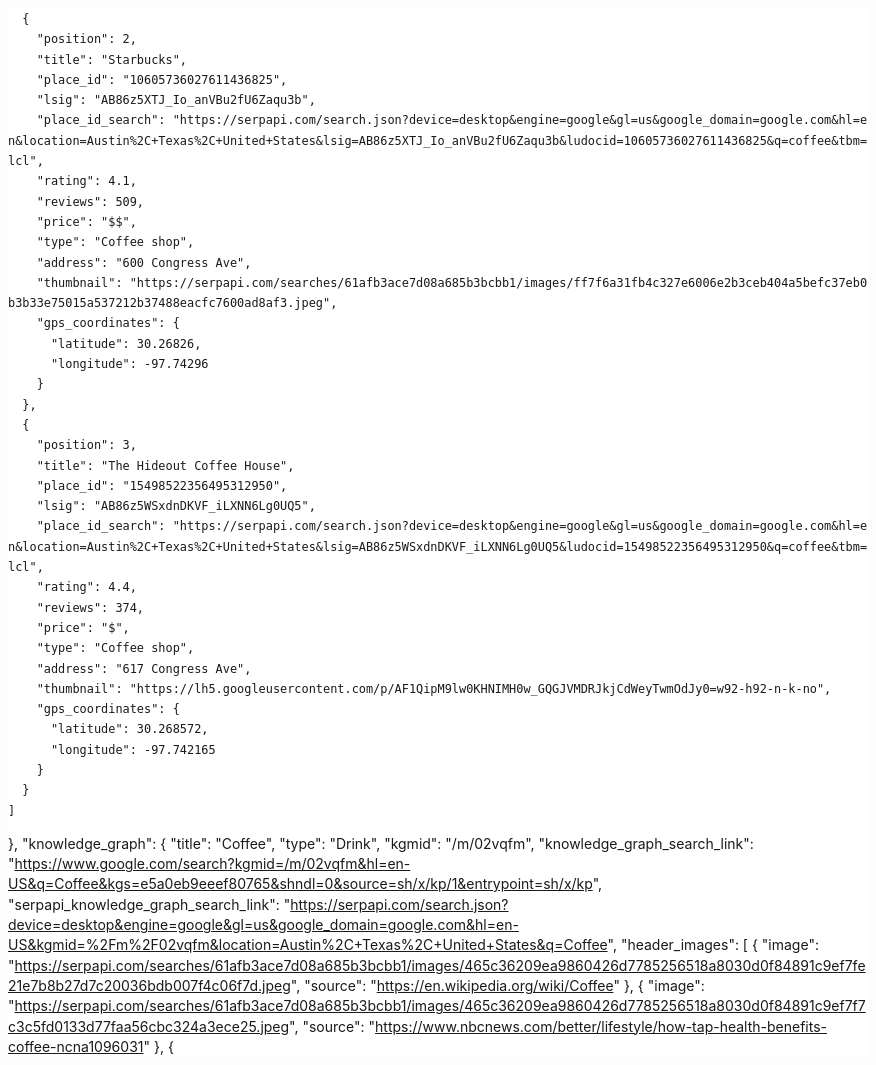       {
        "position": 2,
        "title": "Starbucks",
        "place_id": "10605736027611436825",
        "lsig": "AB86z5XTJ_Io_anVBu2fU6Zaqu3b",
        "place_id_search": "https://serpapi.com/search.json?device=desktop&engine=google&gl=us&google_domain=google.com&hl=en&location=Austin%2C+Texas%2C+United+States&lsig=AB86z5XTJ_Io_anVBu2fU6Zaqu3b&ludocid=10605736027611436825&q=coffee&tbm=lcl",
        "rating": 4.1,
        "reviews": 509,
        "price": "$$",
        "type": "Coffee shop",
        "address": "600 Congress Ave",
        "thumbnail": "https://serpapi.com/searches/61afb3ace7d08a685b3bcbb1/images/ff7f6a31fb4c327e6006e2b3ceb404a5befc37eb0b3b33e75015a537212b37488eacfc7600ad8af3.jpeg",
        "gps_coordinates": {
          "latitude": 30.26826,
          "longitude": -97.74296
        }
      },
      {
        "position": 3,
        "title": "The Hideout Coffee House",
        "place_id": "15498522356495312950",
        "lsig": "AB86z5WSxdnDKVF_iLXNN6Lg0UQ5",
        "place_id_search": "https://serpapi.com/search.json?device=desktop&engine=google&gl=us&google_domain=google.com&hl=en&location=Austin%2C+Texas%2C+United+States&lsig=AB86z5WSxdnDKVF_iLXNN6Lg0UQ5&ludocid=15498522356495312950&q=coffee&tbm=lcl",
        "rating": 4.4,
        "reviews": 374,
        "price": "$",
        "type": "Coffee shop",
        "address": "617 Congress Ave",
        "thumbnail": "https://lh5.googleusercontent.com/p/AF1QipM9lw0KHNIMH0w_GQGJVMDRJkjCdWeyTwmOdJy0=w92-h92-n-k-no",
        "gps_coordinates": {
          "latitude": 30.268572,
          "longitude": -97.742165
        }
      }
    ]
  },
  "knowledge_graph": {
    "title": "Coffee",
    "type": "Drink",
    "kgmid": "/m/02vqfm",
    "knowledge_graph_search_link": "https://www.google.com/search?kgmid=/m/02vqfm&hl=en-US&q=Coffee&kgs=e5a0eb9eeef80765&shndl=0&source=sh/x/kp/1&entrypoint=sh/x/kp",
    "serpapi_knowledge_graph_search_link": "https://serpapi.com/search.json?device=desktop&engine=google&gl=us&google_domain=google.com&hl=en-US&kgmid=%2Fm%2F02vqfm&location=Austin%2C+Texas%2C+United+States&q=Coffee",
    "header_images": [
      {
        "image": "https://serpapi.com/searches/61afb3ace7d08a685b3bcbb1/images/465c36209ea9860426d7785256518a8030d0f84891c9ef7fe21e7b8b27d7c20036bdb007f4c06f7d.jpeg",
        "source": "https://en.wikipedia.org/wiki/Coffee"
      },
      {
        "image": "https://serpapi.com/searches/61afb3ace7d08a685b3bcbb1/images/465c36209ea9860426d7785256518a8030d0f84891c9ef7f7c3c5fd0133d77faa56cbc324a3ece25.jpeg",
        "source": "https://www.nbcnews.com/better/lifestyle/how-tap-health-benefits-coffee-ncna1096031"
      },
      {